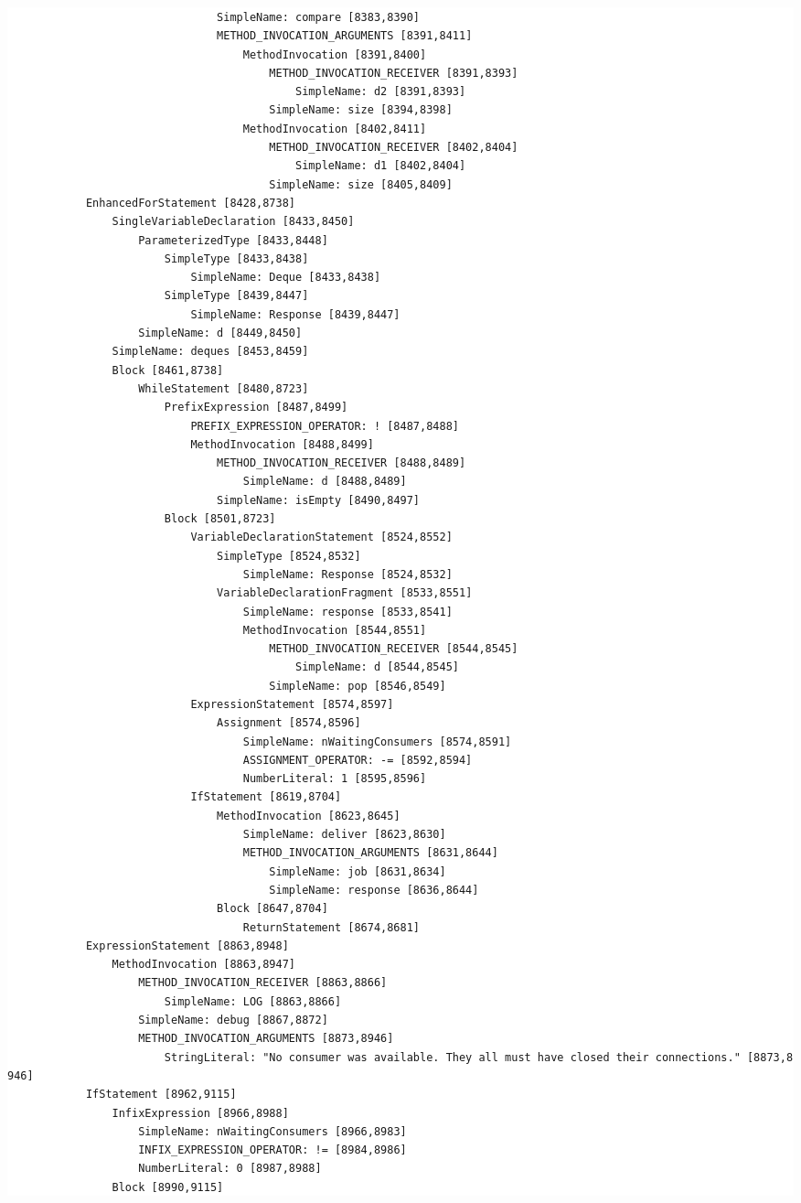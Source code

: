                                     SimpleName: compare [8383,8390]
                                    METHOD_INVOCATION_ARGUMENTS [8391,8411]
                                        MethodInvocation [8391,8400]
                                            METHOD_INVOCATION_RECEIVER [8391,8393]
                                                SimpleName: d2 [8391,8393]
                                            SimpleName: size [8394,8398]
                                        MethodInvocation [8402,8411]
                                            METHOD_INVOCATION_RECEIVER [8402,8404]
                                                SimpleName: d1 [8402,8404]
                                            SimpleName: size [8405,8409]
                EnhancedForStatement [8428,8738]
                    SingleVariableDeclaration [8433,8450]
                        ParameterizedType [8433,8448]
                            SimpleType [8433,8438]
                                SimpleName: Deque [8433,8438]
                            SimpleType [8439,8447]
                                SimpleName: Response [8439,8447]
                        SimpleName: d [8449,8450]
                    SimpleName: deques [8453,8459]
                    Block [8461,8738]
                        WhileStatement [8480,8723]
                            PrefixExpression [8487,8499]
                                PREFIX_EXPRESSION_OPERATOR: ! [8487,8488]
                                MethodInvocation [8488,8499]
                                    METHOD_INVOCATION_RECEIVER [8488,8489]
                                        SimpleName: d [8488,8489]
                                    SimpleName: isEmpty [8490,8497]
                            Block [8501,8723]
                                VariableDeclarationStatement [8524,8552]
                                    SimpleType [8524,8532]
                                        SimpleName: Response [8524,8532]
                                    VariableDeclarationFragment [8533,8551]
                                        SimpleName: response [8533,8541]
                                        MethodInvocation [8544,8551]
                                            METHOD_INVOCATION_RECEIVER [8544,8545]
                                                SimpleName: d [8544,8545]
                                            SimpleName: pop [8546,8549]
                                ExpressionStatement [8574,8597]
                                    Assignment [8574,8596]
                                        SimpleName: nWaitingConsumers [8574,8591]
                                        ASSIGNMENT_OPERATOR: -= [8592,8594]
                                        NumberLiteral: 1 [8595,8596]
                                IfStatement [8619,8704]
                                    MethodInvocation [8623,8645]
                                        SimpleName: deliver [8623,8630]
                                        METHOD_INVOCATION_ARGUMENTS [8631,8644]
                                            SimpleName: job [8631,8634]
                                            SimpleName: response [8636,8644]
                                    Block [8647,8704]
                                        ReturnStatement [8674,8681]
                ExpressionStatement [8863,8948]
                    MethodInvocation [8863,8947]
                        METHOD_INVOCATION_RECEIVER [8863,8866]
                            SimpleName: LOG [8863,8866]
                        SimpleName: debug [8867,8872]
                        METHOD_INVOCATION_ARGUMENTS [8873,8946]
                            StringLiteral: "No consumer was available. They all must have closed their connections." [8873,8946]
                IfStatement [8962,9115]
                    InfixExpression [8966,8988]
                        SimpleName: nWaitingConsumers [8966,8983]
                        INFIX_EXPRESSION_OPERATOR: != [8984,8986]
                        NumberLiteral: 0 [8987,8988]
                    Block [8990,9115]